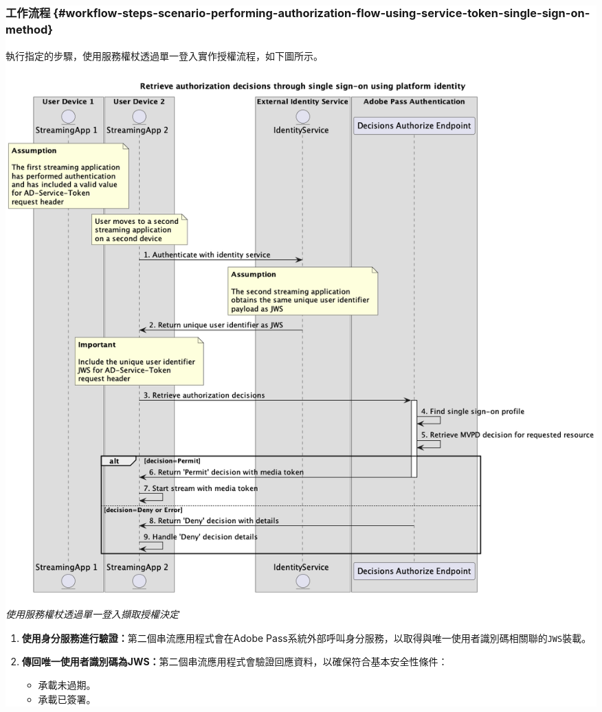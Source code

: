 ### 工作流程 {#workflow-steps-scenario-performing-authorization-flow-using-service-token-single-sign-on-method}

執行指定的步驟，使用服務權杖透過單一登入實作授權流程，如下圖所示。

![使用服務權杖透過單一登入擷取授權決定](../../../assets/rest-api-v2/flows/single-sign-on-access-flows/rest-api-v2-retrieve-authorization-decisions-through-single-sign-on-using-service-token-flow.png)

*使用服務權杖透過單一登入擷取授權決定*

1. **使用身分服務進行驗證：**&#x200B;第二個串流應用程式會在Adobe Pass系統外部呼叫身分服務，以取得與唯一使用者識別碼相關聯的`JWS`裝載。

1. **傳回唯一使用者識別碼為JWS：**&#x200B;第二個串流應用程式會驗證回應資料，以確保符合基本安全性條件：
   * 承載未過期。
   * 承載已簽署。

